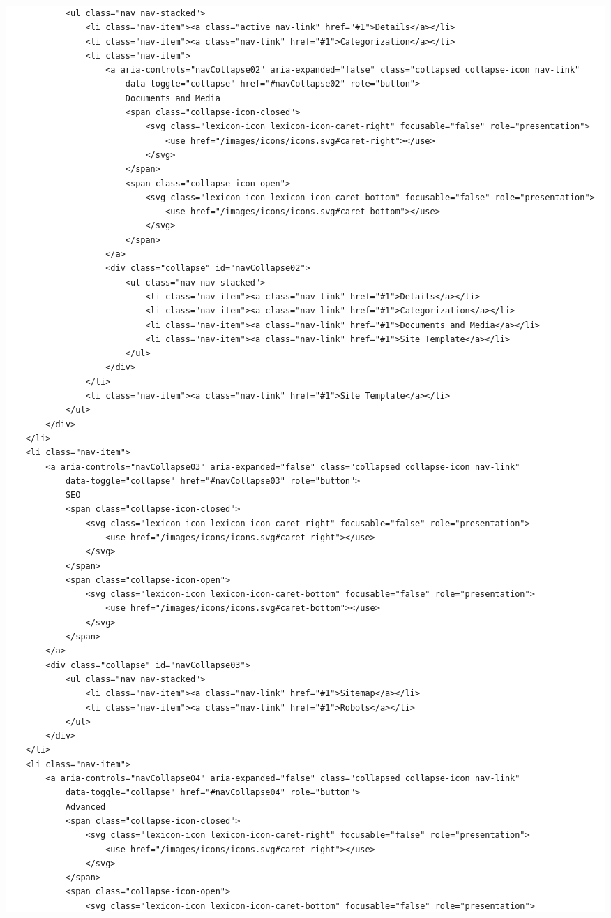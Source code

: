                 <ul class="nav nav-stacked">
                    <li class="nav-item"><a class="active nav-link" href="#1">Details</a></li>
                    <li class="nav-item"><a class="nav-link" href="#1">Categorization</a></li>
                    <li class="nav-item">
                        <a aria-controls="navCollapse02" aria-expanded="false" class="collapsed collapse-icon nav-link"
                            data-toggle="collapse" href="#navCollapse02" role="button">
                            Documents and Media
                            <span class="collapse-icon-closed">
                                <svg class="lexicon-icon lexicon-icon-caret-right" focusable="false" role="presentation">
                                    <use href="/images/icons/icons.svg#caret-right"></use>
                                </svg>
                            </span>
                            <span class="collapse-icon-open">
                                <svg class="lexicon-icon lexicon-icon-caret-bottom" focusable="false" role="presentation">
                                    <use href="/images/icons/icons.svg#caret-bottom"></use>
                                </svg>
                            </span>
                        </a>
                        <div class="collapse" id="navCollapse02">
                            <ul class="nav nav-stacked">
                                <li class="nav-item"><a class="nav-link" href="#1">Details</a></li>
                                <li class="nav-item"><a class="nav-link" href="#1">Categorization</a></li>
                                <li class="nav-item"><a class="nav-link" href="#1">Documents and Media</a></li>
                                <li class="nav-item"><a class="nav-link" href="#1">Site Template</a></li>
                            </ul>
                        </div>
                    </li>
                    <li class="nav-item"><a class="nav-link" href="#1">Site Template</a></li>
                </ul>
            </div>
        </li>
        <li class="nav-item">
            <a aria-controls="navCollapse03" aria-expanded="false" class="collapsed collapse-icon nav-link"
                data-toggle="collapse" href="#navCollapse03" role="button">
                SEO
                <span class="collapse-icon-closed">
                    <svg class="lexicon-icon lexicon-icon-caret-right" focusable="false" role="presentation">
                        <use href="/images/icons/icons.svg#caret-right"></use>
                    </svg>
                </span>
                <span class="collapse-icon-open">
                    <svg class="lexicon-icon lexicon-icon-caret-bottom" focusable="false" role="presentation">
                        <use href="/images/icons/icons.svg#caret-bottom"></use>
                    </svg>
                </span>
            </a>
            <div class="collapse" id="navCollapse03">
                <ul class="nav nav-stacked">
                    <li class="nav-item"><a class="nav-link" href="#1">Sitemap</a></li>
                    <li class="nav-item"><a class="nav-link" href="#1">Robots</a></li>
                </ul>
            </div>
        </li>
        <li class="nav-item">
            <a aria-controls="navCollapse04" aria-expanded="false" class="collapsed collapse-icon nav-link"
                data-toggle="collapse" href="#navCollapse04" role="button">
                Advanced
                <span class="collapse-icon-closed">
                    <svg class="lexicon-icon lexicon-icon-caret-right" focusable="false" role="presentation">
                        <use href="/images/icons/icons.svg#caret-right"></use>
                    </svg>
                </span>
                <span class="collapse-icon-open">
                    <svg class="lexicon-icon lexicon-icon-caret-bottom" focusable="false" role="presentation">